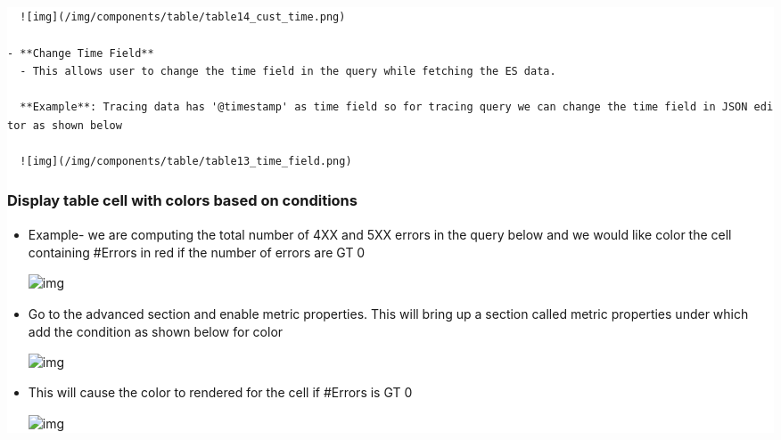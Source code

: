       ![img](/img/components/table/table14_cust_time.png)

    - **Change Time Field**
      - This allows user to change the time field in the query while fetching the ES data.

      **Example**: Tracing data has '@timestamp' as time field so for tracing query we can change the time field in JSON editor as shown below

      ![img](/img/components/table/table13_time_field.png)


### Display table cell with colors based on conditions

- Example- we are computing the total number of 4XX and 5XX errors in the query below and we would like color the cell containing #Errors in red if the number of errors are GT 0
  
  ![img](/img/display-table-cell-with-colors.png)

- Go to the advanced section and enable metric properties. This will bring up a section called metric properties under which add the condition as shown below for color
  
  ![img](/img/metricpoperties.png)

- This will cause the color to rendered for the cell if #Errors is GT 0
  
  ![img](/img/browser-stats.png)


